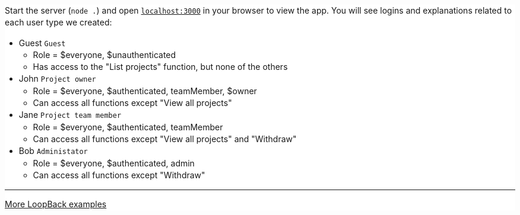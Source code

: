 Start the server (`node .`) and open [`localhost:3000`](http://localhost:3000) in your browser to view the app. You will see logins and explanations related to each user type we created:

- Guest `Guest`
  - Role = $everyone, $unauthenticated
  - Has access to the "List projects" function, but none of the others
- John `Project owner`
  - Role = $everyone, $authenticated, teamMember, $owner
  - Can access all functions except "View all projects"
- Jane `Project team member`
  - Role = $everyone, $authenticated, teamMember
  - Can access all functions except "View all projects" and "Withdraw"
- Bob `Administator`
  - Role = $everyone, $authenticated, admin
  - Can access all functions except "Withdraw"

---

[More LoopBack examples](https://loopback.io/doc/en/lb3/Tutorials-and-examples.html)
